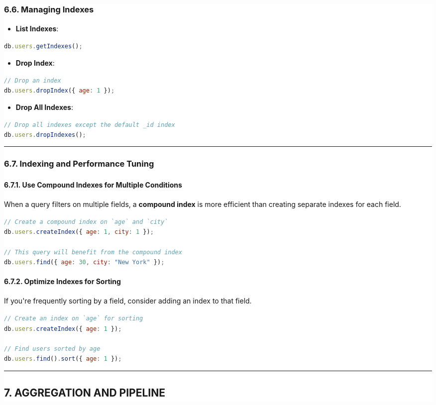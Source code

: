 
### 6.6. **Managing Indexes**

- **List Indexes**:

```js
db.users.getIndexes();
```

- **Drop Index**:

```js
// Drop an index
db.users.dropIndex({ age: 1 });
```

- **Drop All Indexes**:

```js
// Drop all indexes except the default _id index
db.users.dropIndexes();
```

---

### 6.7. **Indexing and Performance Tuning**

#### 6.7.1. **Use Compound Indexes for Multiple Conditions**

When a query filters on multiple fields, a **compound index** is more efficient than creating separate indexes for each field.

```js
// Create a compound index on `age` and `city`
db.users.createIndex({ age: 1, city: 1 });

// This query will benefit from the compound index
db.users.find({ age: 30, city: "New York" });
```

#### 6.7.2. **Optimize Indexes for Sorting**

If you're frequently sorting by a field, consider adding an index to that field.

```js
// Create an index on `age` for sorting
db.users.createIndex({ age: 1 });

// Find users sorted by age
db.users.find().sort({ age: 1 });
```

---

## 7. AGGREGATION AND PIPELINE
